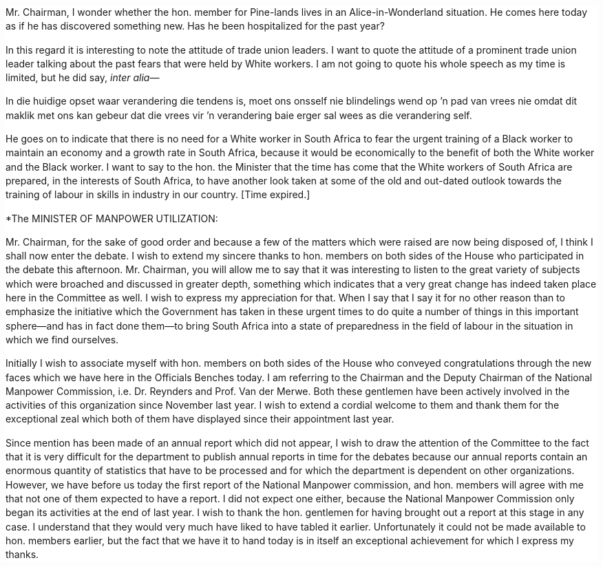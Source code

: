 <p>Mr. Chairman, I wonder whether the hon. member for Pine-lands lives in an Alice-in-Wonderland situation. He comes here today as if he has discovered something new. Has he been hospitalized for the past year?</p>

<p>In this regard it is interesting to note the attitude of trade union leaders. I want to quote the attitude of a prominent trade union leader talking about the past fears that were held by White workers. I am not going to <span class="col_4613-4614" refersTo="page_0663"/>quote his whole speech as my time is limited, but he did say, <i>inter alia&#x2014;</i></p>

<p>In die huidige opset waar verandering die tendens is, moet ons onsself nie blindelings wend op &#x2019;n pad van vrees nie omdat dit maklik met ons kan gebeur dat die vrees vir &#x2019;n verandering baie erger sal wees as die verandering self.</p>

<p>He goes on to indicate that there is no need for a White worker in South Africa to fear the urgent training of a Black worker to maintain an economy and a growth rate in South Africa, because it would be economically to the benefit of both the White worker and the Black worker. I want to say to the hon. the Minister that the time has come that the White workers of South Africa are prepared, in the interests of South Africa, to have another look taken at some of the old and out-dated outlook towards the training of labour in skills in industry in our country. [Time expired.]</p>

</speech>

<speech by="#minister_of_manpower_utilization">

<from>*The <person refersTo="hansard_za">MINISTER OF MANPOWER UTILIZATION</person>:</from>

<p>Mr. Chairman, for the sake of good order and because a few of the matters which were raised are now being disposed of, I think I shall now enter the debate. I wish to extend my sincere thanks to hon. members on both sides of the House who participated in the debate this afternoon. Mr. Chairman, you will allow me to say that it was interesting to listen to the great variety of subjects which were broached and discussed in greater depth, something which indicates that a very great change has indeed taken place here in the Committee as well. I wish to express my appreciation for that. When I say that I say it for no other reason than to emphasize the initiative which the Government has taken in these urgent times to do quite a number of things in this important sphere&#x2014;and has in fact done them&#x2014;to bring South Africa into a state of preparedness in the field of labour in the situation in which we find ourselves.</p>

<p>Initially I wish to associate myself with hon. members on both sides of the House who conveyed congratulations through the new faces which we have here in the Officials Benches today. I am referring to the Chairman and the Deputy Chairman of the National Manpower Commission, i.e. Dr. Reynders and Prof. Van der Merwe. Both these gentlemen have been actively involved in the activities of this organization since November last year. I wish to extend a cordial welcome to them and thank them for the exceptional zeal which both of them have displayed since their appointment last year.</p>

<p>Since mention has been made of an annual report which did not appear, I wish to draw the attention of the Committee to the fact that it is very difficult for the department to publish annual reports in time for the debates because our annual reports contain an enormous quantity of statistics that have to be processed and for which the department is dependent on other organizations. However, we have before us today the first report of the National Manpower commission, and hon. members will agree with me that not one of them expected to have a report. I did not expect one either, because the National Manpower Commission only began its activities at the end of last year. I wish to thank the hon. gentlemen for having brought out a report at this stage in any case. I understand that they would very much have liked to have tabled it earlier. Unfortunately it could not be made available to hon. members earlier, but the fact that we have it to hand today is in itself an exceptional achievement for which I express my thanks.</p>
